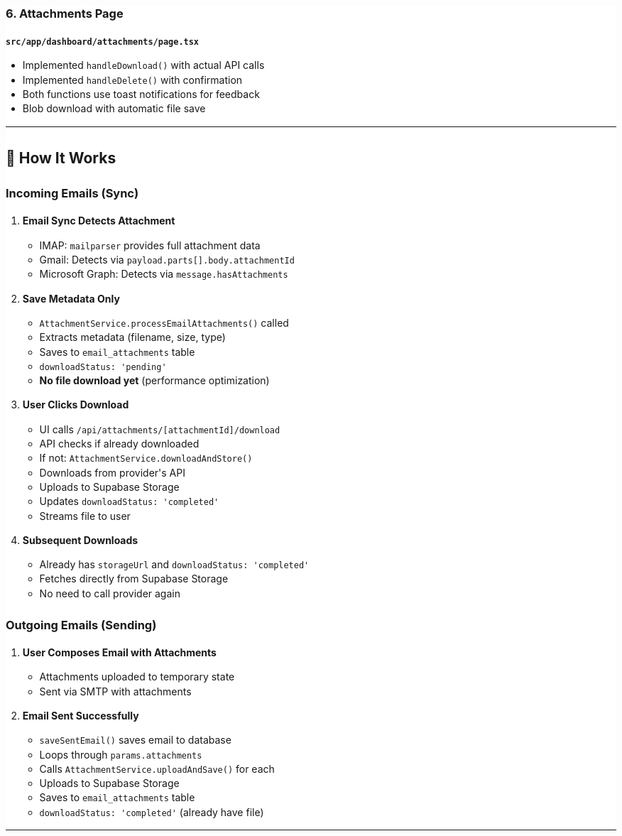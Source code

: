 ### 6. Attachments Page

**`src/app/dashboard/attachments/page.tsx`**

- Implemented `handleDownload()` with actual API calls
- Implemented `handleDelete()` with confirmation
- Both functions use toast notifications for feedback
- Blob download with automatic file save

---

## 🔄 How It Works

### Incoming Emails (Sync)

1. **Email Sync Detects Attachment**
   - IMAP: `mailparser` provides full attachment data
   - Gmail: Detects via `payload.parts[].body.attachmentId`
   - Microsoft Graph: Detects via `message.hasAttachments`

2. **Save Metadata Only**
   - `AttachmentService.processEmailAttachments()` called
   - Extracts metadata (filename, size, type)
   - Saves to `email_attachments` table
   - `downloadStatus: 'pending'`
   - **No file download yet** (performance optimization)

3. **User Clicks Download**
   - UI calls `/api/attachments/[attachmentId]/download`
   - API checks if already downloaded
   - If not: `AttachmentService.downloadAndStore()`
   - Downloads from provider's API
   - Uploads to Supabase Storage
   - Updates `downloadStatus: 'completed'`
   - Streams file to user

4. **Subsequent Downloads**
   - Already has `storageUrl` and `downloadStatus: 'completed'`
   - Fetches directly from Supabase Storage
   - No need to call provider again

### Outgoing Emails (Sending)

1. **User Composes Email with Attachments**
   - Attachments uploaded to temporary state
   - Sent via SMTP with attachments

2. **Email Sent Successfully**
   - `saveSentEmail()` saves email to database
   - Loops through `params.attachments`
   - Calls `AttachmentService.uploadAndSave()` for each
   - Uploads to Supabase Storage
   - Saves to `email_attachments` table
   - `downloadStatus: 'completed'` (already have file)

---